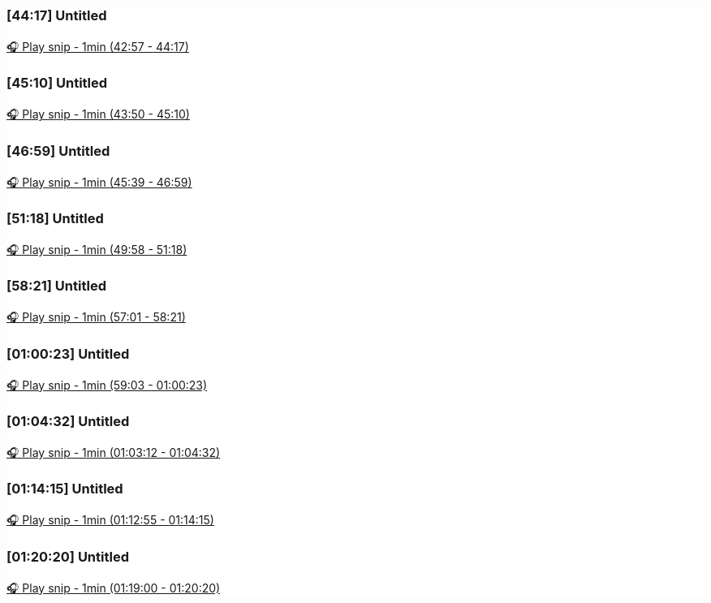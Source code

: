 <audio controls> <source src="https://jt.ximalaya.com//GKwRIJEHu3mEA6yaJwH2FHIs.m4a?channel=rss&album_id=67531569&track_id=596533326&uid=403479618&jt=https://aod.cos.tx.xmcdn.com/storages/650b-audiofreehighqps/7B/51/GKwRIJEHu3mEA6yaJwH2FHIs.m4a#t=35:54,37:14"> </audio>
### [44:17] Untitled
[🎧 Play snip - 1min️ (42:57 - 44:17)](https://share.snipd.com/snip/90b2d594-962e-46ef-8863-c0fc99d39cd3)
<audio controls> <source src="https://jt.ximalaya.com//GKwRIJEHu3mEA6yaJwH2FHIs.m4a?channel=rss&album_id=67531569&track_id=596533326&uid=403479618&jt=https://aod.cos.tx.xmcdn.com/storages/650b-audiofreehighqps/7B/51/GKwRIJEHu3mEA6yaJwH2FHIs.m4a#t=42:57,44:17"> </audio>
### [45:10] Untitled
[🎧 Play snip - 1min️ (43:50 - 45:10)](https://share.snipd.com/snip/b0606d60-42da-4bc4-bc3a-5fe3e53f15e7)
<audio controls> <source src="https://jt.ximalaya.com//GKwRIJEHu3mEA6yaJwH2FHIs.m4a?channel=rss&album_id=67531569&track_id=596533326&uid=403479618&jt=https://aod.cos.tx.xmcdn.com/storages/650b-audiofreehighqps/7B/51/GKwRIJEHu3mEA6yaJwH2FHIs.m4a#t=43:50,45:10"> </audio>
### [46:59] Untitled
[🎧 Play snip - 1min️ (45:39 - 46:59)](https://share.snipd.com/snip/ef883631-fed1-4744-b0a6-280e1c5bf566)
<audio controls> <source src="https://jt.ximalaya.com//GKwRIJEHu3mEA6yaJwH2FHIs.m4a?channel=rss&album_id=67531569&track_id=596533326&uid=403479618&jt=https://aod.cos.tx.xmcdn.com/storages/650b-audiofreehighqps/7B/51/GKwRIJEHu3mEA6yaJwH2FHIs.m4a#t=45:39,46:59"> </audio>
### [51:18] Untitled
[🎧 Play snip - 1min️ (49:58 - 51:18)](https://share.snipd.com/snip/57bc2ba3-c3ff-4ae9-8e79-18b6bc30cd9c)
<audio controls> <source src="https://jt.ximalaya.com//GKwRIJEHu3mEA6yaJwH2FHIs.m4a?channel=rss&album_id=67531569&track_id=596533326&uid=403479618&jt=https://aod.cos.tx.xmcdn.com/storages/650b-audiofreehighqps/7B/51/GKwRIJEHu3mEA6yaJwH2FHIs.m4a#t=49:58,51:18"> </audio>
### [58:21] Untitled
[🎧 Play snip - 1min️ (57:01 - 58:21)](https://share.snipd.com/snip/d8a3b3e4-fc99-45ce-a34f-ff8a28f1fc47)
<audio controls> <source src="https://jt.ximalaya.com//GKwRIJEHu3mEA6yaJwH2FHIs.m4a?channel=rss&album_id=67531569&track_id=596533326&uid=403479618&jt=https://aod.cos.tx.xmcdn.com/storages/650b-audiofreehighqps/7B/51/GKwRIJEHu3mEA6yaJwH2FHIs.m4a#t=57:01,58:21"> </audio>
### [01:00:23] Untitled
[🎧 Play snip - 1min️ (59:03 - 01:00:23)](https://share.snipd.com/snip/f7c2d6bd-13e1-4a33-8d44-da61f7d83e1e)
<audio controls> <source src="https://jt.ximalaya.com//GKwRIJEHu3mEA6yaJwH2FHIs.m4a?channel=rss&album_id=67531569&track_id=596533326&uid=403479618&jt=https://aod.cos.tx.xmcdn.com/storages/650b-audiofreehighqps/7B/51/GKwRIJEHu3mEA6yaJwH2FHIs.m4a#t=59:03,01:00:23"> </audio>
### [01:04:32] Untitled
[🎧 Play snip - 1min️ (01:03:12 - 01:04:32)](https://share.snipd.com/snip/0cce2bc9-08fa-47c4-9c32-6e4638f74fdb)
<audio controls> <source src="https://jt.ximalaya.com//GKwRIJEHu3mEA6yaJwH2FHIs.m4a?channel=rss&album_id=67531569&track_id=596533326&uid=403479618&jt=https://aod.cos.tx.xmcdn.com/storages/650b-audiofreehighqps/7B/51/GKwRIJEHu3mEA6yaJwH2FHIs.m4a#t=01:03:12,01:04:32"> </audio>
### [01:14:15] Untitled
[🎧 Play snip - 1min️ (01:12:55 - 01:14:15)](https://share.snipd.com/snip/929ac8a9-5500-4453-bd83-1b525d0eee52)
<audio controls> <source src="https://jt.ximalaya.com//GKwRIJEHu3mEA6yaJwH2FHIs.m4a?channel=rss&album_id=67531569&track_id=596533326&uid=403479618&jt=https://aod.cos.tx.xmcdn.com/storages/650b-audiofreehighqps/7B/51/GKwRIJEHu3mEA6yaJwH2FHIs.m4a#t=01:12:55,01:14:15"> </audio>
### [01:20:20] Untitled
[🎧 Play snip - 1min️ (01:19:00 - 01:20:20)](https://share.snipd.com/snip/6e5199f8-7b76-4e77-b90a-34ce79fced62)
<audio controls> <source src="https://jt.ximalaya.com//GKwRIJEHu3mEA6yaJwH2FHIs.m4a?channel=rss&album_id=67531569&track_id=596533326&uid=403479618&jt=https://aod.cos.tx.xmcdn.com/storages/650b-audiofreehighqps/7B/51/GKwRIJEHu3mEA6yaJwH2FHIs.m4a#t=01:19:00,01:20:20"> </audio>